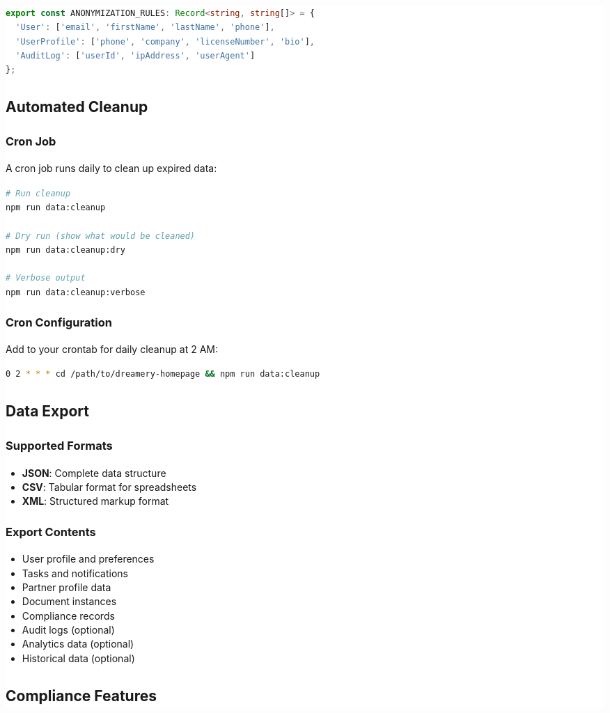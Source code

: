 ```typescript
export const ANONYMIZATION_RULES: Record<string, string[]> = {
  'User': ['email', 'firstName', 'lastName', 'phone'],
  'UserProfile': ['phone', 'company', 'licenseNumber', 'bio'],
  'AuditLog': ['userId', 'ipAddress', 'userAgent']
};
```

## Automated Cleanup

### Cron Job

A cron job runs daily to clean up expired data:

```bash
# Run cleanup
npm run data:cleanup

# Dry run (show what would be cleaned)
npm run data:cleanup:dry

# Verbose output
npm run data:cleanup:verbose
```

### Cron Configuration

Add to your crontab for daily cleanup at 2 AM:

```bash
0 2 * * * cd /path/to/dreamery-homepage && npm run data:cleanup
```

## Data Export

### Supported Formats

- **JSON**: Complete data structure
- **CSV**: Tabular format for spreadsheets
- **XML**: Structured markup format

### Export Contents

- User profile and preferences
- Tasks and notifications
- Partner profile data
- Document instances
- Compliance records
- Audit logs (optional)
- Analytics data (optional)
- Historical data (optional)

## Compliance Features
